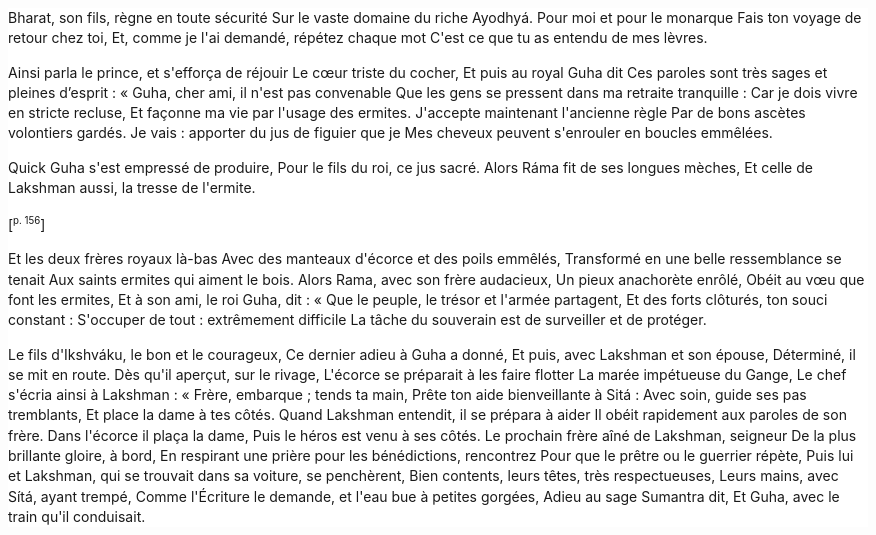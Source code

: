 Bharat, son fils, règne en toute sécurité
Sur le vaste domaine du riche Ayodhyá.
Pour moi et pour le monarque
Fais ton voyage de retour chez toi,
Et, comme je l'ai demandé, répétez chaque mot
C'est ce que tu as entendu de mes lèvres.

Ainsi parla le prince, et s'efforça de réjouir
Le cœur triste du cocher,
Et puis au royal Guha dit
Ces paroles sont très sages et pleines d’esprit :
« Guha, cher ami, il n'est pas convenable
Que les gens se pressent dans ma retraite tranquille :
Car je dois vivre en stricte recluse,
Et façonne ma vie par l'usage des ermites.
J'accepte maintenant l'ancienne règle
Par de bons ascètes volontiers gardés.
Je vais : apporter du jus de figuier que je
Mes cheveux peuvent s'enrouler en boucles emmêlées.

Quick Guha s'est empressé de produire,
Pour le fils du roi, ce jus sacré.
Alors Ráma fit de ses longues mèches,
Et celle de Lakshman aussi, la tresse de l'ermite.

<span id="p156">[<sup><small>p. 156</small></sup>]</span>

Et les deux frères royaux là-bas
Avec des manteaux d'écorce et des poils emmêlés,
Transformé en une belle ressemblance se tenait
Aux saints ermites qui aiment le bois.
Alors Rama, avec son frère audacieux,
Un pieux anachorète enrôlé,
Obéit au vœu que font les ermites,
Et à son ami, le roi Guha, dit :
« Que le peuple, le trésor et l'armée partagent,
Et des forts clôturés, ton souci constant :
S'occuper de tout : extrêmement difficile
La tâche du souverain est de surveiller et de protéger.

Le fils d'Ikshváku, le bon et le courageux,
Ce dernier adieu à Guha a donné,
Et puis, avec Lakshman et son épouse,
Déterminé, il se mit en route.
Dès qu'il aperçut, sur le rivage,
L'écorce se préparait à les faire flotter
La marée impétueuse du Gange,
Le chef s'écria ainsi à Lakshman :
« Frère, embarque ; tends ta main,
Prête ton aide bienveillante à Sitá :
Avec soin, guide ses pas tremblants,
Et place la dame à tes côtés.
Quand Lakshman entendit, il se prépara à aider
Il obéit rapidement aux paroles de son frère.
Dans l'écorce il plaça la dame,
Puis le héros est venu à ses côtés.
Le prochain frère aîné de Lakshman, seigneur
De la plus brillante gloire, à bord,
En respirant une prière pour les bénédictions, rencontrez
Pour que le prêtre ou le guerrier répète,
Puis lui et Lakshman, qui se trouvait dans sa voiture, se penchèrent,
Bien contents, leurs têtes, très respectueuses,
Leurs mains, avec Sítá, ayant trempé,
Comme l'Écriture le demande, et l'eau bue à petites gorgées,
Adieu au sage Sumantra dit,
Et Guha, avec le train qu'il conduisait.

[^324]: 154:1 Fille de Jahnu, un nom du Gange, Voir p. 55.
[^325]: 157:1 Le _Mainá_ ou Gracula religiosa, un oiseau de cage favori, apprend facilement à parler.
[^326]: 158:1 La Jumna.
[^327]: 158:1b Le nom hindou d'Allahabad.
[^328]: 159:1 Le Langúr est un grand singe.
[^329]: 159:2 Une montagne qui se trouve à l'est de Meru.
[^330]: 160:1 Autre nom de la Jumna, fille du Soleil.
[^331]: 161:1 'Nous avons souvent contemplé cette colline verdoyante : c'est le lieu le plus sacré de cette secte de la foi hindoue qui se consacre à cette incarnation de Vishnu. Tout le voisinage est le pays de Ráma. Chaque promontoire a une légende, chaque caverne est liée à son nom ; certains fruits sauvages sont encore appelés _Staphal_, étant la nourriture réputée des exilés. Des milliers et des milliers de personnes visitent chaque année cet endroit, et autour de la colline se trouve un sentier surélevé, sur lequel le dévot, pieds nus, marche, plein d'une pieuse crainte.' _Calcutta Review_, Vol. XXIII.
[^332]: 162:1 Divinités d'une classe particulière, au nombre de cinq ou dix. Elles sont vénérées notamment lors des obsèques en l'honneur des ancêtres décédés.
[^333]: 164:1 'Ainsi, dans Homère, les chevaux d'Achille pleuraient avec beaucoup de larmes amères la mort de Patrocle tué par Hector :
[^334]: 165:1 Les lignes contenant ce tas de métaphores forcées sont marquées comme apocryphes par Schlegel.